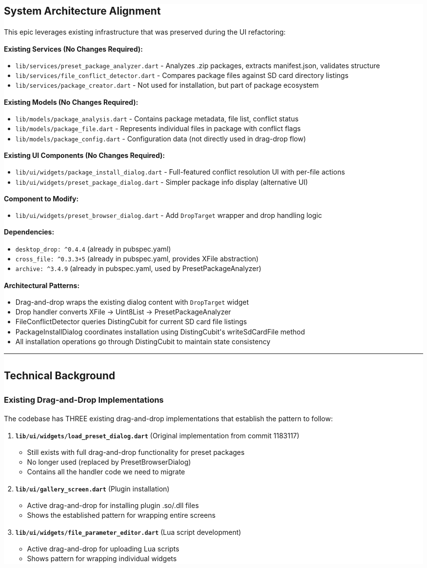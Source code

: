 ## System Architecture Alignment

This epic leverages existing infrastructure that was preserved during the UI refactoring:

**Existing Services (No Changes Required):**
- `lib/services/preset_package_analyzer.dart` - Analyzes .zip packages, extracts manifest.json, validates structure
- `lib/services/file_conflict_detector.dart` - Compares package files against SD card directory listings
- `lib/services/package_creator.dart` - Not used for installation, but part of package ecosystem

**Existing Models (No Changes Required):**
- `lib/models/package_analysis.dart` - Contains package metadata, file list, conflict status
- `lib/models/package_file.dart` - Represents individual files in package with conflict flags
- `lib/models/package_config.dart` - Configuration data (not directly used in drag-drop flow)

**Existing UI Components (No Changes Required):**
- `lib/ui/widgets/package_install_dialog.dart` - Full-featured conflict resolution UI with per-file actions
- `lib/ui/widgets/preset_package_dialog.dart` - Simpler package info display (alternative UI)

**Component to Modify:**
- `lib/ui/widgets/preset_browser_dialog.dart` - Add `DropTarget` wrapper and drop handling logic

**Dependencies:**
- `desktop_drop: ^0.4.4` (already in pubspec.yaml)
- `cross_file: ^0.3.3+5` (already in pubspec.yaml, provides XFile abstraction)
- `archive: ^3.4.9` (already in pubspec.yaml, used by PresetPackageAnalyzer)

**Architectural Patterns:**
- Drag-and-drop wraps the existing dialog content with `DropTarget` widget
- Drop handler converts XFile → Uint8List → PresetPackageAnalyzer
- FileConflictDetector queries DistingCubit for current SD card file listings
- PackageInstallDialog coordinates installation using DistingCubit's writeSdCardFile method
- All installation operations go through DistingCubit to maintain state consistency

---

## Technical Background

### Existing Drag-and-Drop Implementations

The codebase has THREE existing drag-and-drop implementations that establish the pattern to follow:

1. **`lib/ui/widgets/load_preset_dialog.dart`** (Original implementation from commit 1183117)
   - Still exists with full drag-and-drop functionality for preset packages
   - No longer used (replaced by PresetBrowserDialog)
   - Contains all the handler code we need to migrate

2. **`lib/ui/gallery_screen.dart`** (Plugin installation)
   - Active drag-and-drop for installing plugin .so/.dll files
   - Shows the established pattern for wrapping entire screens

3. **`lib/ui/widgets/file_parameter_editor.dart`** (Lua script development)
   - Active drag-and-drop for uploading Lua scripts
   - Shows pattern for wrapping individual widgets
